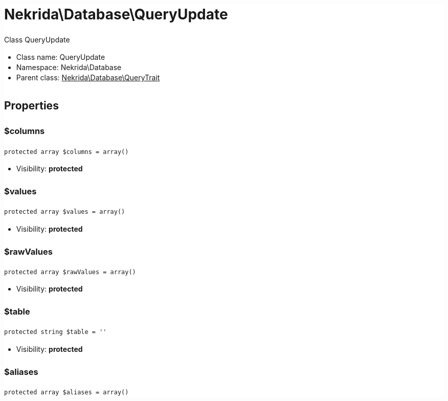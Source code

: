Nekrida\Database\QueryUpdate
===============

Class QueryUpdate




* Class name: QueryUpdate
* Namespace: Nekrida\Database
* Parent class: [Nekrida\Database\QueryTrait](Nekrida-Database-QueryTrait.md)





Properties
----------


### $columns

    protected array $columns = array()





* Visibility: **protected**


### $values

    protected array $values = array()





* Visibility: **protected**


### $rawValues

    protected array $rawValues = array()





* Visibility: **protected**


### $table

    protected string $table = ''





* Visibility: **protected**


### $aliases

    protected array $aliases = array()

